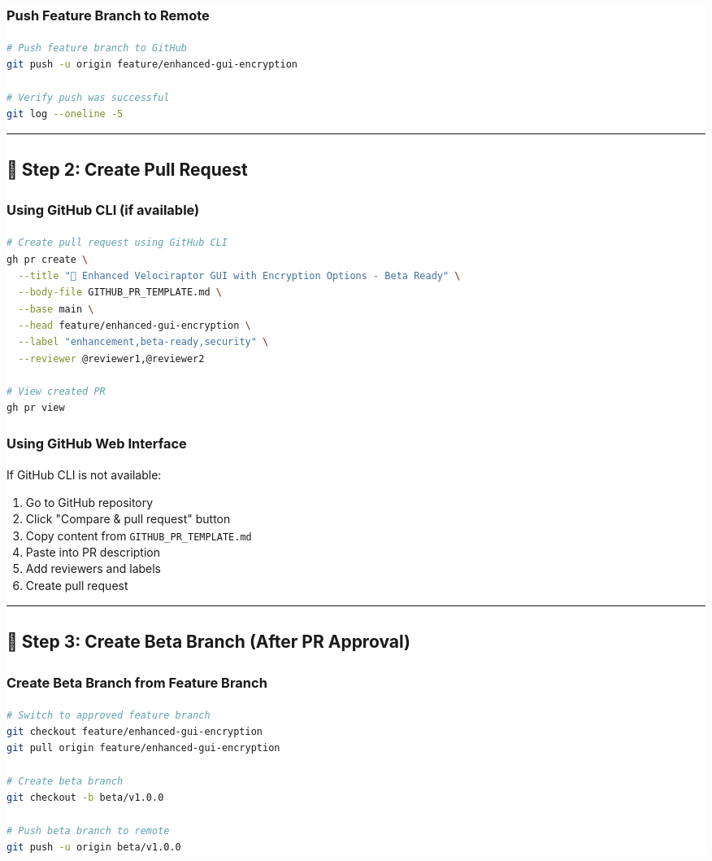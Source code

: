 ```bash
```

### Push Feature Branch to Remote
```bash
# Push feature branch to GitHub
git push -u origin feature/enhanced-gui-encryption

# Verify push was successful
git log --oneline -5
```

---

## 🔄 Step 2: Create Pull Request

### Using GitHub CLI (if available)
```bash
# Create pull request using GitHub CLI
gh pr create \
  --title "🦖 Enhanced Velociraptor GUI with Encryption Options - Beta Ready" \
  --body-file GITHUB_PR_TEMPLATE.md \
  --base main \
  --head feature/enhanced-gui-encryption \
  --label "enhancement,beta-ready,security" \
  --reviewer @reviewer1,@reviewer2

# View created PR
gh pr view
```

### Using GitHub Web Interface
If GitHub CLI is not available:
1. Go to GitHub repository
2. Click "Compare & pull request" button
3. Copy content from `GITHUB_PR_TEMPLATE.md`
4. Paste into PR description
5. Add reviewers and labels
6. Create pull request

---

## 🧪 Step 3: Create Beta Branch (After PR Approval)

### Create Beta Branch from Feature Branch
```bash
# Switch to approved feature branch
git checkout feature/enhanced-gui-encryption
git pull origin feature/enhanced-gui-encryption

# Create beta branch
git checkout -b beta/v1.0.0

# Push beta branch to remote
git push -u origin beta/v1.0.0
```
